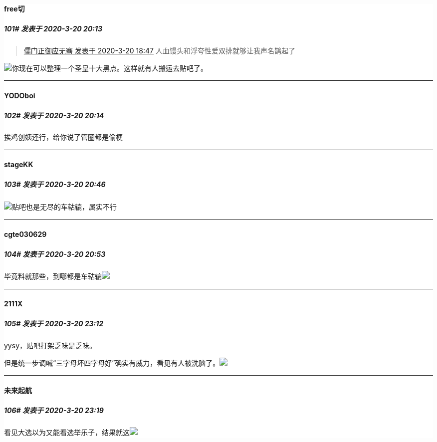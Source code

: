 ####  free切  
##### 101#       发表于 2020-3-20 20:13


<blockquote><a href="httphttps://bbs.saraba1st.com/2b/forum.php?mod=redirect&amp;goto=findpost&amp;pid=46814798&amp;ptid=1919842" target="_blank">儒门正御应无骞 发表于 2020-3-20 18:47</a>
人血馒头和浮夸性爱双排就够让我声名鹊起了</blockquote>
<img src="https://static.saraba1st.com/image/smiley/face2017/066.png" referrerpolicy="no-referrer">你现在可以整理一个圣皇十大黑点。这样就有人搬运去贴吧了。


-----

####  YODOboi  
##### 102#       发表于 2020-3-20 20:14


挨鸡创姨还行，给你说了管圈都是偷梗


-----

####  stageKK  
##### 103#       发表于 2020-3-20 20:46


<img src="https://static.saraba1st.com/image/smiley/face2017/067.png" referrerpolicy="no-referrer">贴吧也是无尽的车轱辘，属实不行


-----

####  cgte030629  
##### 104#       发表于 2020-3-20 20:53


毕竟料就那些，到哪都是车轱辘<img src="https://static.saraba1st.com/image/smiley/face2017/067.png" referrerpolicy="no-referrer">


-----

####  2111X  
##### 105#       发表于 2020-3-20 23:12


yysy，贴吧打架乏味是乏味。

但是统一步调喊“三字母坏四字母好”确实有威力，看见有人被洗脑了。<img src="https://static.saraba1st.com/image/smiley/face2017/067.png" referrerpolicy="no-referrer">


-----

####  未来起航  
##### 106#       发表于 2020-3-20 23:19


看见大选以为又能看选举乐子，结果就这<img src="https://static.saraba1st.com/image/smiley/face2017/020.png" referrerpolicy="no-referrer">
